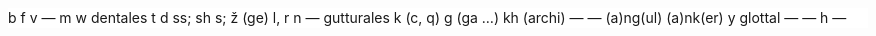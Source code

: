 <td>b</td>

<td>f</td>

<td>v</td>

<td>—</td>

<td>m</td>

<td>w</td>

</tr>

<tr>

<th>dentales</th>

<td>t</td>

<td>d</td>

<td>ss; sh</td>

<td>s; ž (ge)</td>

<td>l, r</td>

<td>n</td>

<td>—</td>

</tr>

<tr>

<th>gutturales</th>

<td>k (c, q)</td>

<td>g (ga …)</td>

<td>kh (archi)</td>

<td>—</td>

<td>—</td>

<td>(a)ng(ul) (a)nk(er)</td>

<td>y</td>

</tr>

<tr>

<th>glottal</th>

<td>—</td>

<td>—</td>

<td>h</td>

<td>—</td>
